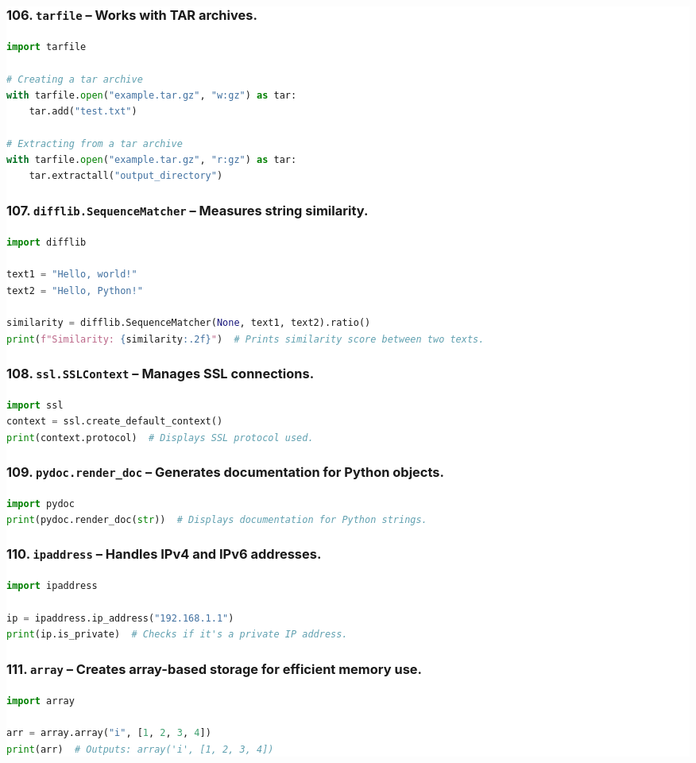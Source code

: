 ### 106. **`tarfile`** – Works with TAR archives.
```python
import tarfile

# Creating a tar archive
with tarfile.open("example.tar.gz", "w:gz") as tar:
    tar.add("test.txt")

# Extracting from a tar archive
with tarfile.open("example.tar.gz", "r:gz") as tar:
    tar.extractall("output_directory")
```

### 107. **`difflib.SequenceMatcher`** – Measures string similarity.
```python
import difflib

text1 = "Hello, world!"
text2 = "Hello, Python!"

similarity = difflib.SequenceMatcher(None, text1, text2).ratio()
print(f"Similarity: {similarity:.2f}")  # Prints similarity score between two texts.
```

### 108. **`ssl.SSLContext`** – Manages SSL connections.
```python
import ssl
context = ssl.create_default_context()
print(context.protocol)  # Displays SSL protocol used.
```

### 109. **`pydoc.render_doc`** – Generates documentation for Python objects.
```python
import pydoc
print(pydoc.render_doc(str))  # Displays documentation for Python strings.
```

### 110. **`ipaddress`** – Handles IPv4 and IPv6 addresses.
```python
import ipaddress

ip = ipaddress.ip_address("192.168.1.1")
print(ip.is_private)  # Checks if it's a private IP address.
```


### 111. **`array`** – Creates array-based storage for efficient memory use.
```python
import array

arr = array.array("i", [1, 2, 3, 4])
print(arr)  # Outputs: array('i', [1, 2, 3, 4])
```
